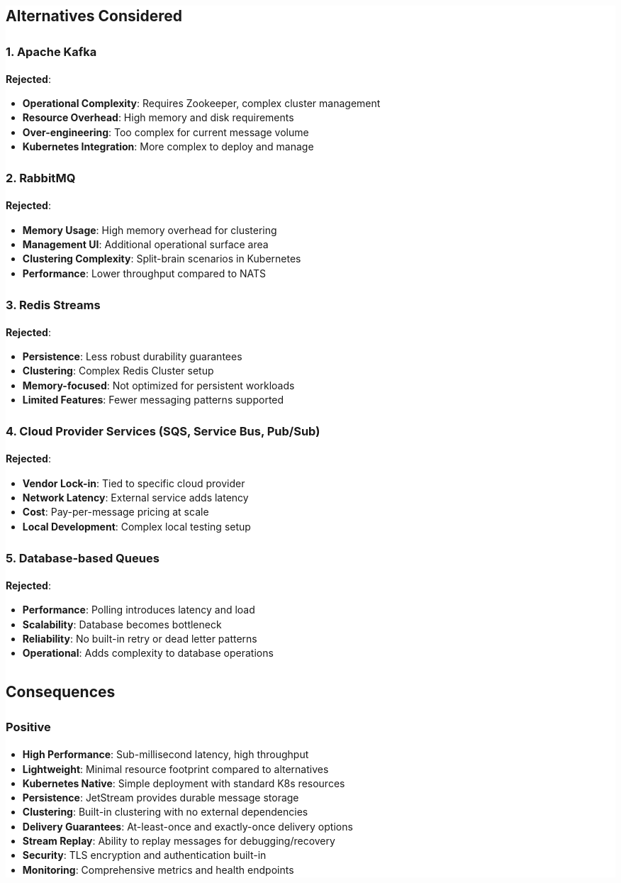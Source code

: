 ## Alternatives Considered

### 1. Apache Kafka
**Rejected**:
- **Operational Complexity**: Requires Zookeeper, complex cluster management
- **Resource Overhead**: High memory and disk requirements
- **Over-engineering**: Too complex for current message volume
- **Kubernetes Integration**: More complex to deploy and manage

### 2. RabbitMQ
**Rejected**:
- **Memory Usage**: High memory overhead for clustering
- **Management UI**: Additional operational surface area
- **Clustering Complexity**: Split-brain scenarios in Kubernetes
- **Performance**: Lower throughput compared to NATS

### 3. Redis Streams
**Rejected**:
- **Persistence**: Less robust durability guarantees
- **Clustering**: Complex Redis Cluster setup
- **Memory-focused**: Not optimized for persistent workloads
- **Limited Features**: Fewer messaging patterns supported

### 4. Cloud Provider Services (SQS, Service Bus, Pub/Sub)
**Rejected**:
- **Vendor Lock-in**: Tied to specific cloud provider
- **Network Latency**: External service adds latency
- **Cost**: Pay-per-message pricing at scale
- **Local Development**: Complex local testing setup

### 5. Database-based Queues
**Rejected**:
- **Performance**: Polling introduces latency and load
- **Scalability**: Database becomes bottleneck
- **Reliability**: No built-in retry or dead letter patterns
- **Operational**: Adds complexity to database operations

## Consequences

### Positive
- **High Performance**: Sub-millisecond latency, high throughput
- **Lightweight**: Minimal resource footprint compared to alternatives
- **Kubernetes Native**: Simple deployment with standard K8s resources
- **Persistence**: JetStream provides durable message storage
- **Clustering**: Built-in clustering with no external dependencies
- **Delivery Guarantees**: At-least-once and exactly-once delivery options
- **Stream Replay**: Ability to replay messages for debugging/recovery
- **Security**: TLS encryption and authentication built-in
- **Monitoring**: Comprehensive metrics and health endpoints
